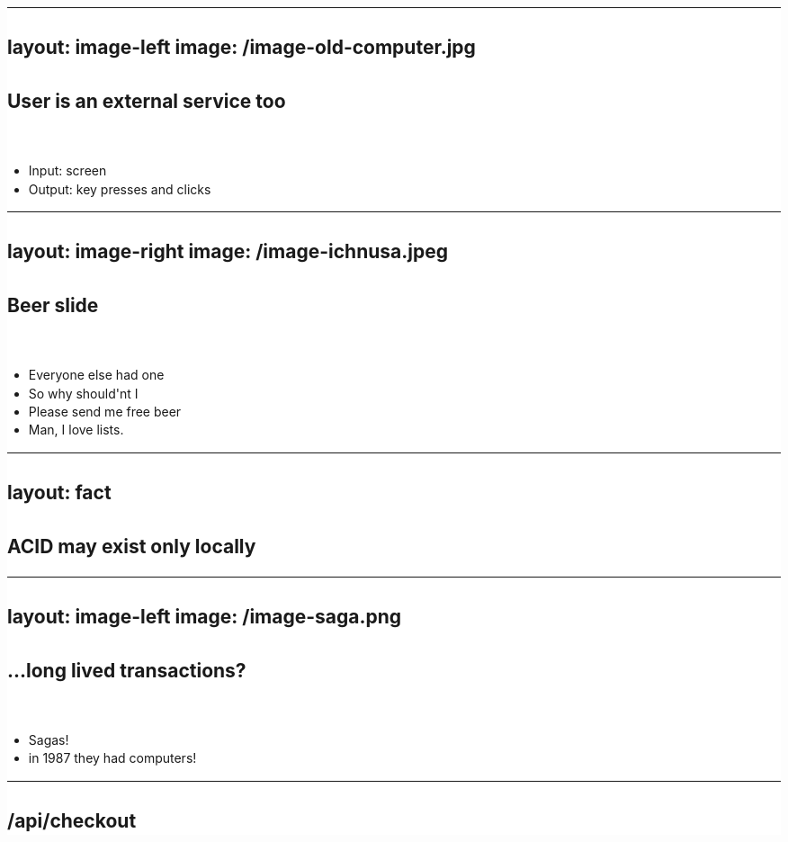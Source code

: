 
---
layout: image-left
image: /image-old-computer.jpg
---

## User is an external service too
<br/>

- Input: screen
- Output: key presses and clicks




---
layout: image-right
image: /image-ichnusa.jpeg
---

## Beer slide
<br/>

- Everyone else had one
- So why should'nt I
- Please send me free beer
- Man, I love lists.

---
layout: fact
---

## ACID may exist only locally



---
layout: image-left
image: /image-saga.png
---

## ...long lived transactions?
<br/>

- Sagas!
- in 1987 they had computers!




---

## /api/checkout
